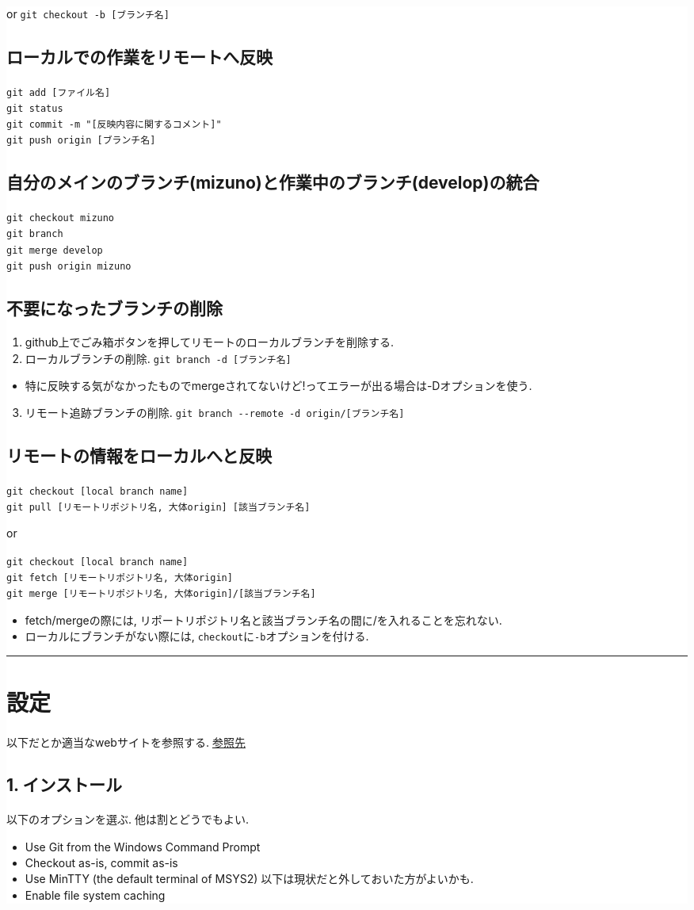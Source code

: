 or
`git checkout -b [ブランチ名]`  

## ローカルでの作業をリモートへ反映  

    git add [ファイル名]
    git status
    git commit -m "[反映内容に関するコメント]"
    git push origin [ブランチ名]

## 自分のメインのブランチ(mizuno)と作業中のブランチ(develop)の統合  

    git checkout mizuno
    git branch
    git merge develop
    git push origin mizuno

## 不要になったブランチの削除  
1. github上でごみ箱ボタンを押してリモートのローカルブランチを削除する.
2. ローカルブランチの削除.
`git branch -d [ブランチ名]`
* 特に反映する気がなかったものでmergeされてないけど!ってエラーが出る場合は-Dオプションを使う.  
3. リモート追跡ブランチの削除.
`git branch --remote -d origin/[ブランチ名]`

## リモートの情報をローカルへと反映  

    git checkout [local branch name]
    git pull [リモートリポジトリ名, 大体origin] [該当ブランチ名]

or  

    git checkout [local branch name]
    git fetch [リモートリポジトリ名, 大体origin]
    git merge [リモートリポジトリ名, 大体origin]/[該当ブランチ名]

* fetch/mergeの際には, リポートリポジトリ名と該当ブランチ名の間に/を入れることを忘れない.  
* ローカルにブランチがない際には, `checkout`に`-b`オプションを付ける.  

******
# 設定
以下だとか適当なwebサイトを参照する. 
[参照先](https://qiita.com/Kenta-Okuda/items/c3dcd60a80a82147e1bf)

## 1. インストール
以下のオプションを選ぶ. 他は割とどうでもよい. 
* Use Git from the Windows Command Prompt
* Checkout as-is, commit as-is
* Use MinTTY (the default terminal of MSYS2)
以下は現状だと外しておいた方がよいかも. 
* Enable file system caching
